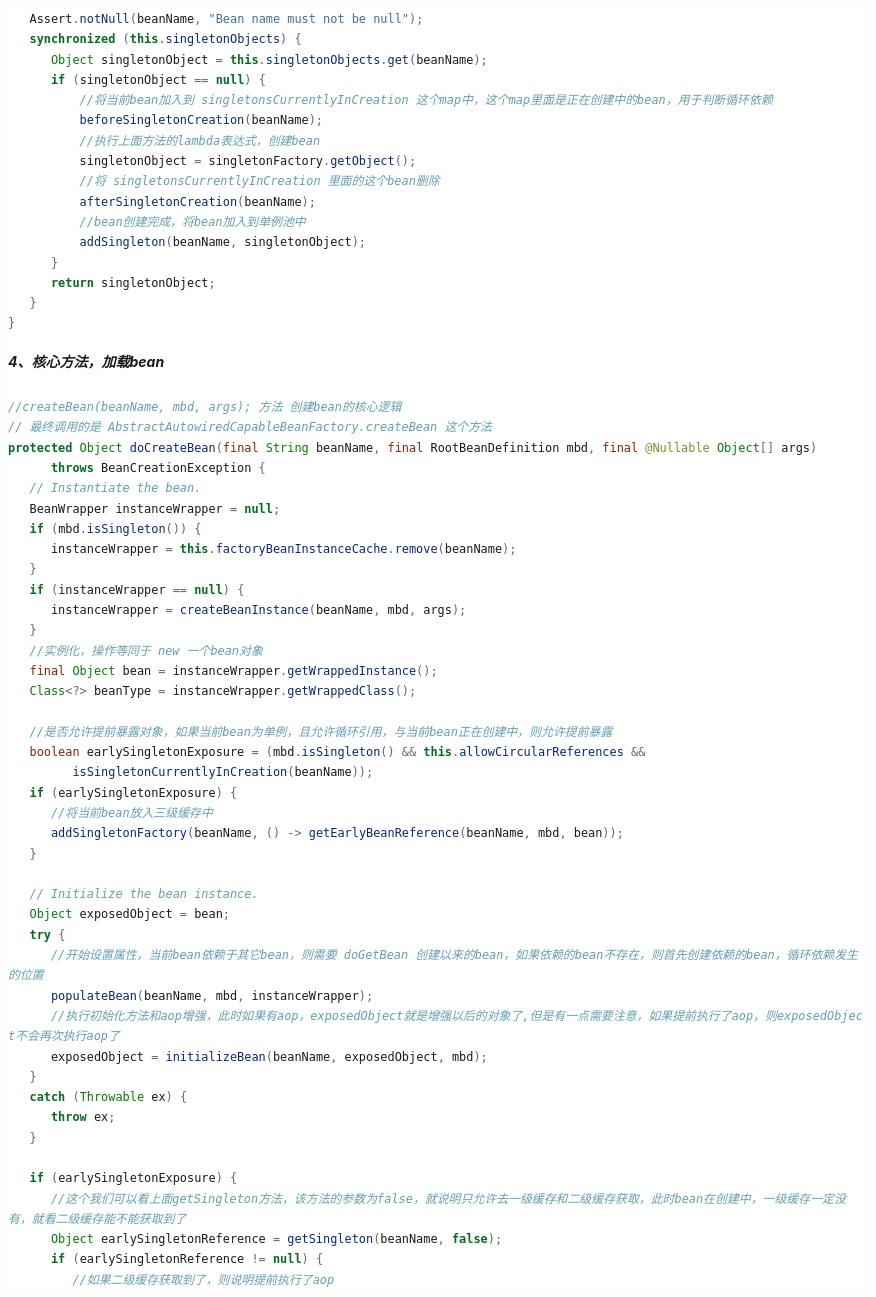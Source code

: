 ```java
   Assert.notNull(beanName, "Bean name must not be null");
   synchronized (this.singletonObjects) {
      Object singletonObject = this.singletonObjects.get(beanName);
      if (singletonObject == null) {
          //将当前bean加入到 singletonsCurrentlyInCreation 这个map中，这个map里面是正在创建中的bean，用于判断循环依赖
          beforeSingletonCreation(beanName);
          //执行上面方法的lambda表达式，创建bean
          singletonObject = singletonFactory.getObject();
          //将 singletonsCurrentlyInCreation 里面的这个bean删除
          afterSingletonCreation(beanName);
          //bean创建完成，将bean加入到单例池中
          addSingleton(beanName, singletonObject); 
      }
      return singletonObject;
   }
}
```

##### 4、核心方法，加载bean

```java
//createBean(beanName, mbd, args); 方法 创建bean的核心逻辑
// 最终调用的是 AbstractAutowiredCapableBeanFactory.createBean 这个方法
protected Object doCreateBean(final String beanName, final RootBeanDefinition mbd, final @Nullable Object[] args)
      throws BeanCreationException {
   // Instantiate the bean.
   BeanWrapper instanceWrapper = null;
   if (mbd.isSingleton()) {
      instanceWrapper = this.factoryBeanInstanceCache.remove(beanName);
   }
   if (instanceWrapper == null) {
      instanceWrapper = createBeanInstance(beanName, mbd, args);
   }
   //实例化，操作等同于 new 一个bean对象
   final Object bean = instanceWrapper.getWrappedInstance();
   Class<?> beanType = instanceWrapper.getWrappedClass();

   //是否允许提前暴露对象，如果当前bean为单例，且允许循环引用，与当前bean正在创建中，则允许提前暴露
   boolean earlySingletonExposure = (mbd.isSingleton() && this.allowCircularReferences &&
         isSingletonCurrentlyInCreation(beanName));
   if (earlySingletonExposure) {
      //将当前bean放入三级缓存中
      addSingletonFactory(beanName, () -> getEarlyBeanReference(beanName, mbd, bean));
   }

   // Initialize the bean instance.
   Object exposedObject = bean;
   try {
      //开始设置属性，当前bean依赖于其它bean，则需要 doGetBean 创建以来的bean，如果依赖的bean不存在，则首先创建依赖的bean，循环依赖发生的位置
      populateBean(beanName, mbd, instanceWrapper);
      //执行初始化方法和aop增强，此时如果有aop，exposedObject就是增强以后的对象了,但是有一点需要注意，如果提前执行了aop，则exposedObject不会再次执行aop了
      exposedObject = initializeBean(beanName, exposedObject, mbd);
   }
   catch (Throwable ex) {
      throw ex;
   }

   if (earlySingletonExposure) {
      //这个我们可以看上面getSingleton方法，该方法的参数为false，就说明只允许去一级缓存和二级缓存获取，此时bean在创建中，一级缓存一定没有，就看二级缓存能不能获取到了
      Object earlySingletonReference = getSingleton(beanName, false);
      if (earlySingletonReference != null) {
         //如果二级缓存获取到了，则说明提前执行了aop
```